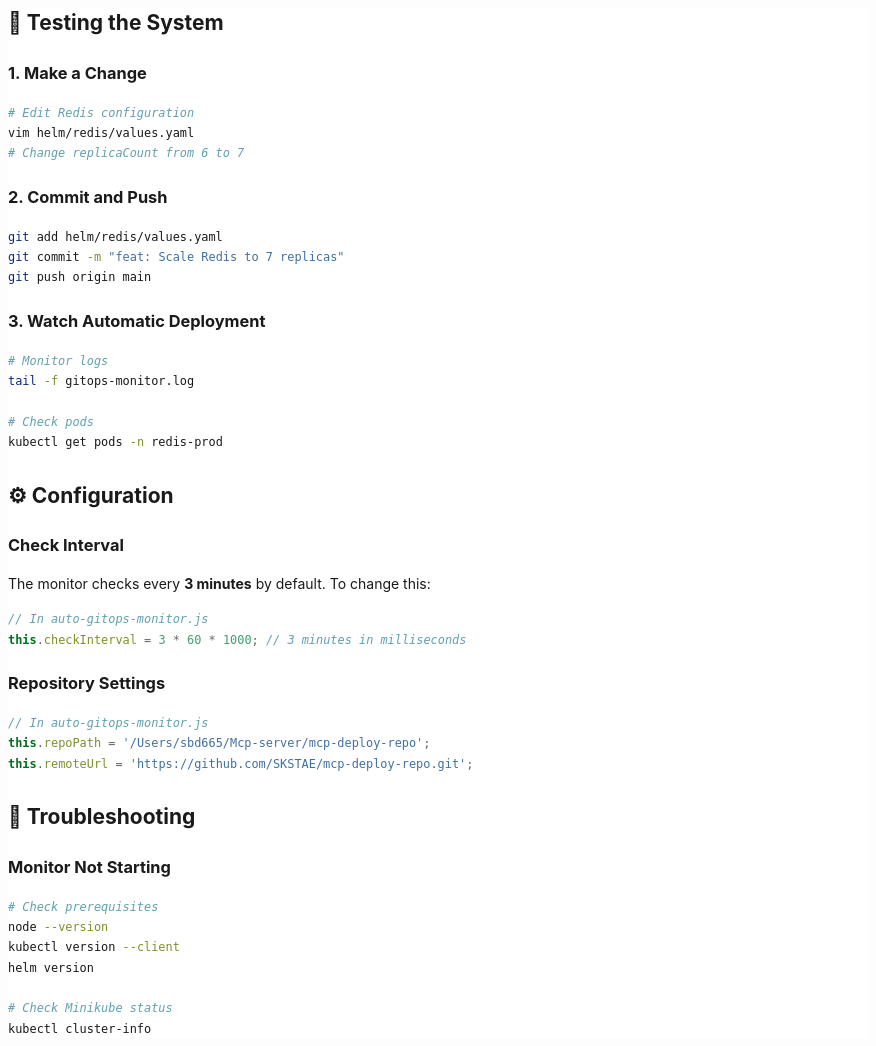 ## 🧪 Testing the System

### 1. Make a Change

```bash
# Edit Redis configuration
vim helm/redis/values.yaml
# Change replicaCount from 6 to 7
```

### 2. Commit and Push

```bash
git add helm/redis/values.yaml
git commit -m "feat: Scale Redis to 7 replicas"
git push origin main
```

### 3. Watch Automatic Deployment

```bash
# Monitor logs
tail -f gitops-monitor.log

# Check pods
kubectl get pods -n redis-prod
```

## ⚙️ Configuration

### Check Interval

The monitor checks every **3 minutes** by default. To change this:

```javascript
// In auto-gitops-monitor.js
this.checkInterval = 3 * 60 * 1000; // 3 minutes in milliseconds
```

### Repository Settings

```javascript
// In auto-gitops-monitor.js
this.repoPath = '/Users/sbd665/Mcp-server/mcp-deploy-repo';
this.remoteUrl = 'https://github.com/SKSTAE/mcp-deploy-repo.git';
```

## 🔧 Troubleshooting

### Monitor Not Starting

```bash
# Check prerequisites
node --version
kubectl version --client
helm version

# Check Minikube status
kubectl cluster-info
```
